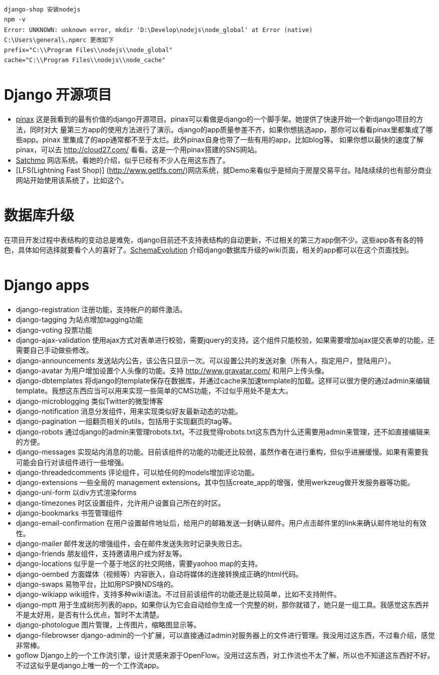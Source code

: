 ```
django-shop 安装nodejs 
npm -v 
Error: UNKNOWN: unknown error, mkdir 'D:\Develop\nodejs\node_global' at Error (native)
C:\Users\general\.npmrc 更改如下
prefix="C:\\Program Files\\nodejs\\node_global"
cache="C:\\Program Files\\nodejs\\node_cache"
```

# Django 开源项目
- [pinax](http://pinaxproject.com/) 这是我看到的最有价值的django开源项目。pinax可以看做是django的一个脚手架。她提供了快速开始一个新django项目的方法，同时对大 量第三方app的使用方法进行了演示。django的app质量参差不齐，如果你想挑选app，那你可以看看pinax里都集成了哪些app。pinax 里集成了的app通常都不至于太烂。此外pinax自身也带了一些有用的app，比如blog等。
如果你想以最快的速度了解pinax，可以去 http://cloud27.com/ 看看。这是一个用pinax搭建的SNS网站。
- [Satchmo](http://www.satchmoproject.com/) 网店系统。看她的介绍，似乎已经有不少人在用这东西了。
- [LFS(Lightning Fast Shop)] (http://www.getlfs.com/)网店系统，就Demo来看似乎是倾向于房屋交易平台。陆陆续续的也有部分商业网站开始使用该系统了，比如这个。

# 数据库升级
在项目开发过程中表结构的变动总是难免，django目前还不支持表结构的自动更新，不过相关的第三方app倒不少。这些app各有各的特色，具体如何选择就要看个人的喜好了。[SchemaEvolution](http://code.djangoproject.com/wiki/SchemaEvolution) 介绍django数据库升级的wiki页面，相关的app都可以在这个页面找到。

# Django apps

- django-registration 注册功能，支持帐户的邮件激活。
- django-tagging 为站点增加tagging功能
- django-voting 投票功能
- django-ajax-validation 使用ajax方式对表单进行校验，需要jquery的支持。这个组件只能校验，如果需要增加ajax提交表单的功能，还需要自己手动做些修改。
- django-announcements 发送站内公告，该公告只显示一次。可以设置公共的发送对象（所有人，指定用户，登陆用户）。
- django-avatar 为用户增加设置个人头像的功能。支持 http://www.gravatar.com/ 和用户上传头像。
- django-dbtemplates 将django的template保存在数据库，并通过cache来加速template的加载。这样可以很方便的通过admin来编辑template。我想这东西应当可以用来实现一些简单的CMS功能，不过似乎用处不是太大。
- django-microblogging 类似Twitter的微型博客
- django-notification 消息分发组件，用来实现类似好友最新动态的功能。
- django-pagination 一组翻页相关的utils，包括用于实现翻页的tag等。
- django-robots 通过django的admin来管理robots.txt。不过我觉得robots.txt这东西为什么还需要用admin来管理，还不如直接编辑来的方便。
- django-messages 实现站内消息的功能。目前该组件的功能的功能还比较弱，虽然作者在进行重构，但似乎进展缓慢。如果有需要我可能会自行对该组件进行一些增强。
- django-threadedcomments 评论组件，可以给任何的models增加评论功能。
- django-extensions 一些全局的 management extensions。其中包括create_app的增强，使用werkzeug做开发服务器等功能。
- django-uni-form 以div方式渲染forms
- django-timezones 时区设置组件，允许用户设置自己所在的时区。
- django-bookmarks 书签管理组件
- django-email-confirmation 在用户设置邮件地址后，给用户的邮箱发送一封确认邮件。用户点击邮件里的link来确认邮件地址的有效性。
- django-mailer 邮件发送的增强组件，会在邮件发送失败时记录失败日志。
- django-friends 朋友组件，支持邀请用户成为好友等。
- django-locations 似乎是一个基于地区的社交网络，需要yaohoo map的支持。
- django-oembed 方面媒体（视频等）内容嵌入，自动将媒体的连接转换成正确的html代码。
- django-swaps 易物平台，比如用PSP换NDS啥的。
- django-wikiapp wiki组件，支持多种wiki语法。不过目前该组件的功能还是比较简单，比如不支持附件。
- django-mptt 用于生成树形列表的app。如果你认为它会自动给你生成一个完整的树，那你就错了，她只是一组工具。我感觉这东西并不是太好用，是否有什么优点，暂时不太清楚。
- django-photologue 图片管理，上传图片，缩略图显示等。
- django-filebrowser django-admin的一个扩展，可以直接通过admin对服务器上的文件进行管理。我没用过这东西，不过看介绍，感觉非常棒。
- goflow Django上的一个工作流引擎，设计灵感来源于OpenFlow。没用过这东西，对工作流也不太了解，所以也不知道这东西好不好。不过这似乎是django上唯一的一个工作流app。
